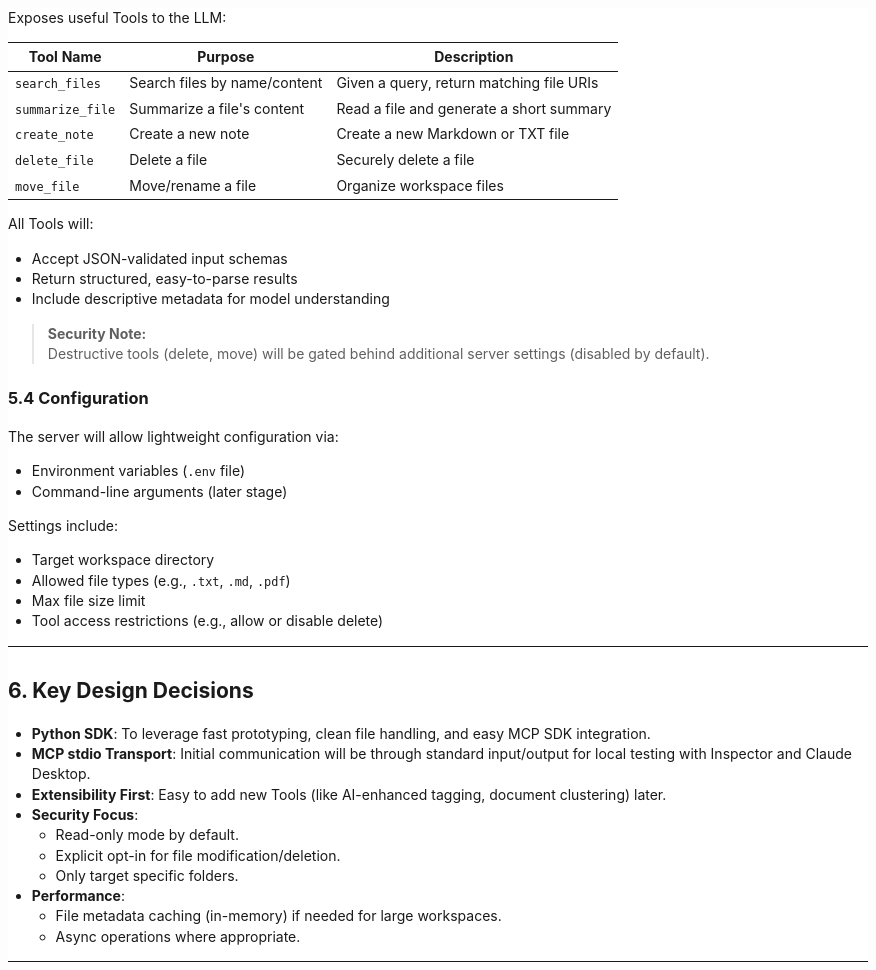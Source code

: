 Exposes useful Tools to the LLM:

| Tool Name | Purpose | Description |
|-----------|---------|-------------|
| `search_files` | Search files by name/content | Given a query, return matching file URIs |
| `summarize_file` | Summarize a file's content | Read a file and generate a short summary |
| `create_note` | Create a new note | Create a new Markdown or TXT file |
| `delete_file` | Delete a file | Securely delete a file |
| `move_file` | Move/rename a file | Organize workspace files |

All Tools will:
- Accept JSON-validated input schemas
- Return structured, easy-to-parse results
- Include descriptive metadata for model understanding

> **Security Note:**  
> Destructive tools (delete, move) will be gated behind additional server settings (disabled by default).

### 5.4 Configuration

The server will allow lightweight configuration via:
- Environment variables (`.env` file)
- Command-line arguments (later stage)

Settings include:
- Target workspace directory
- Allowed file types (e.g., `.txt`, `.md`, `.pdf`)
- Max file size limit
- Tool access restrictions (e.g., allow or disable delete)

---

## 6. Key Design Decisions

- **Python SDK**: To leverage fast prototyping, clean file handling, and easy MCP SDK integration.
- **MCP stdio Transport**: Initial communication will be through standard input/output for local testing with Inspector and Claude Desktop.
- **Extensibility First**: Easy to add new Tools (like AI-enhanced tagging, document clustering) later.
- **Security Focus**: 
  - Read-only mode by default.
  - Explicit opt-in for file modification/deletion.
  - Only target specific folders.
- **Performance**: 
  - File metadata caching (in-memory) if needed for large workspaces.
  - Async operations where appropriate.

---
